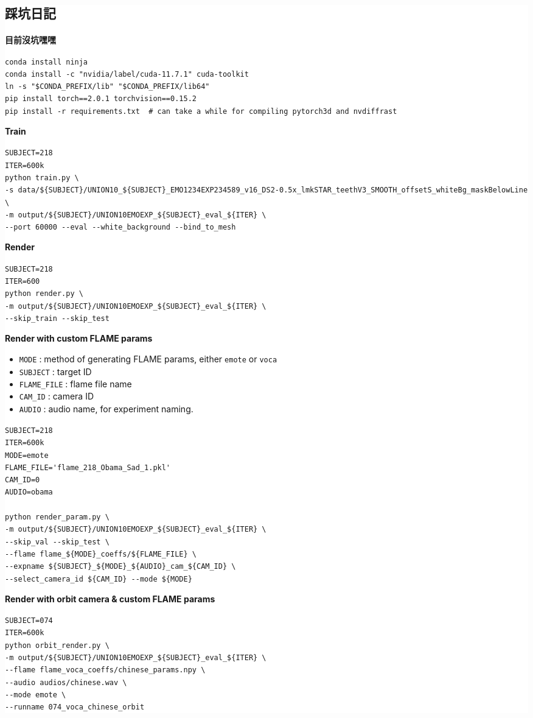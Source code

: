 ## 踩坑日記

**目前沒坑嘿嘿**

```
conda install ninja
conda install -c "nvidia/label/cuda-11.7.1" cuda-toolkit
ln -s "$CONDA_PREFIX/lib" "$CONDA_PREFIX/lib64"  
pip install torch==2.0.1 torchvision==0.15.2  
pip install -r requirements.txt  # can take a while for compiling pytorch3d and nvdiffrast
```

**Train**
```
SUBJECT=218 
ITER=600k
python train.py \
-s data/${SUBJECT}/UNION10_${SUBJECT}_EMO1234EXP234589_v16_DS2-0.5x_lmkSTAR_teethV3_SMOOTH_offsetS_whiteBg_maskBelowLine \
-m output/${SUBJECT}/UNION10EMOEXP_${SUBJECT}_eval_${ITER} \
--port 60000 --eval --white_background --bind_to_mesh
```

**Render**
```
SUBJECT=218
ITER=600
python render.py \
-m output/${SUBJECT}/UNION10EMOEXP_${SUBJECT}_eval_${ITER} \
--skip_train --skip_test
```
**Render with custom FLAME params**
- ```MODE``` : method of generating FLAME params, either ```emote``` or ```voca```
- ```SUBJECT``` : target ID 
- ```FLAME_FILE``` : flame file name  
- ```CAM_ID``` : camera ID
- ```AUDIO``` : audio name, for experiment naming. 
```
SUBJECT=218
ITER=600k
MODE=emote
FLAME_FILE='flame_218_Obama_Sad_1.pkl'
CAM_ID=0
AUDIO=obama

python render_param.py \
-m output/${SUBJECT}/UNION10EMOEXP_${SUBJECT}_eval_${ITER} \
--skip_val --skip_test \
--flame flame_${MODE}_coeffs/${FLAME_FILE} \
--expname ${SUBJECT}_${MODE}_${AUDIO}_cam_${CAM_ID} \
--select_camera_id ${CAM_ID} --mode ${MODE}
```
**Render with orbit camera & custom FLAME params**
```
SUBJECT=074
ITER=600k
python orbit_render.py \
-m output/${SUBJECT}/UNION10EMOEXP_${SUBJECT}_eval_${ITER} \
--flame flame_voca_coeffs/chinese_params.npy \
--audio audios/chinese.wav \
--mode emote \
--runname 074_voca_chinese_orbit
```
